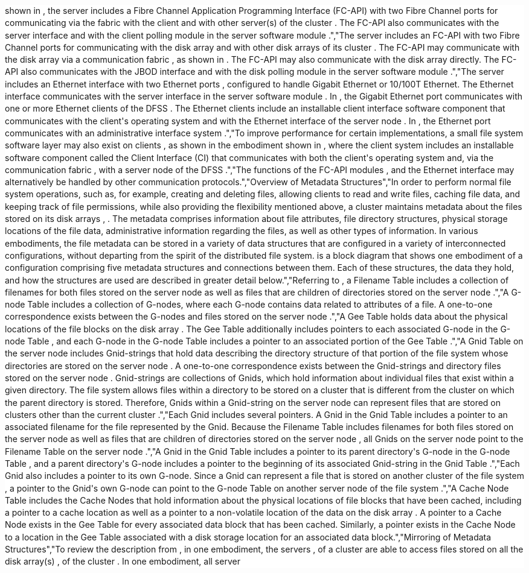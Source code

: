 shown in , the server  includes a Fibre Channel Application Programming Interface (FC-API)  with two Fibre Channel ports  for communicating via the fabric  with the client  and with other server(s)  of the cluster . The FC-API  also communicates with the server interface  and with the client polling module  in the server software module .","The server  includes an FC-API  with two Fibre Channel ports  for communicating with the disk array  and with other disk arrays of its cluster . The FC-API  may communicate with the disk array  via a communication fabric , as shown in . The FC-API  may also communicate with the disk array  directly. The FC-API  also communicates with the JBOD interface  and with the disk polling module  in the server software module .","The server  includes an Ethernet interface  with two Ethernet ports ,  configured to handle Gigabit Ethernet or 10\/100T Ethernet. The Ethernet interface  communicates with the server interface  in the server software module . In , the Gigabit Ethernet port  communicates with one or more Ethernet clients  of the DFSS . The Ethernet clients  include an installable client interface software component  that communicates with the client's operating system and with the Ethernet interface  of the server node . In , the Ethernet port  communicates with an administrative interface system .","To improve performance for certain implementations, a small file system software layer may also exist on clients , as shown in the embodiment  shown in , where the client system  includes an installable software component called the Client Interface (CI)  that communicates with both the client's operating system and, via the communication fabric , with a server node  of the DFSS .","The functions of the FC-API modules ,  and the Ethernet interface  may alternatively be handled by other communication protocols.","Overview of Metadata Structures","In order to perform normal file system operations, such as, for example, creating and deleting files, allowing clients to read and write files, caching file data, and keeping track of file permissions, while also providing the flexibility mentioned above, a cluster  maintains metadata about the files stored on its disk arrays , . The metadata comprises information about file attributes, file directory structures, physical storage locations of the file data, administrative information regarding the files, as well as other types of information. In various embodiments, the file metadata can be stored in a variety of data structures that are configured in a variety of interconnected configurations, without departing from the spirit of the distributed file system.  is a block diagram that shows one embodiment of a configuration comprising five metadata structures and connections between them. Each of these structures, the data they hold, and how the structures are used are described in greater detail below.","Referring to , a Filename Table  includes a collection of filenames for both files stored on the server node  as well as files that are children of directories stored on the server node .","A G-node Table  includes a collection of G-nodes, where each G-node contains data related to attributes of a file. A one-to-one correspondence exists between the G-nodes and files stored on the server node .","A Gee Table  holds data about the physical locations of the file blocks on the disk array . The Gee Table  additionally includes pointers to each associated G-node in the G-node Table , and each G-node in the G-node Table  includes a pointer to an associated portion of the Gee Table .","A Gnid Table  on the server node  includes Gnid-strings that hold data describing the directory structure of that portion of the file system  whose directories are stored on the server node . A one-to-one correspondence exists between the Gnid-strings and directory files stored on the server node . Gnid-strings are collections of Gnids, which hold information about individual files that exist within a given directory. The file system  allows files within a directory to be stored on a cluster that is different from the cluster on which the parent directory is stored. Therefore, Gnids within a Gnid-string on the server node  can represent files that are stored on clusters other than the current cluster .","Each Gnid includes several pointers. A Gnid in the Gnid Table  includes a pointer to an associated filename for the file represented by the Gnid. Because the Filename Table  includes filenames for both files stored on the server node  as well as files that are children of directories stored on the server node , all Gnids on the server node  point to the Filename Table  on the server node .","A Gnid in the Gnid Table  includes a pointer to its parent directory's G-node in the G-node Table , and a parent directory's G-node includes a pointer to the beginning of its associated Gnid-string in the Gnid Table .","Each Gnid also includes a pointer to its own G-node. Since a Gnid can represent a file that is stored on another cluster  of the file system , a pointer to the Gnid's own G-node can point to the G-node Table  on another server node of the file system .","A Cache Node Table  includes the Cache Nodes that hold information about the physical locations of file blocks that have been cached, including a pointer to a cache location as well as a pointer to a non-volatile location of the data on the disk array . A pointer to a Cache Node exists in the Gee Table  for every associated data block that has been cached. Similarly, a pointer exists in the Cache Node to a location in the Gee Table  associated with a disk storage location for an associated data block.","Mirroring of Metadata Structures","To review the description from , in one embodiment, the servers ,  of a cluster  are able to access files stored on all the disk array(s) ,  of the cluster . In one embodiment, all server